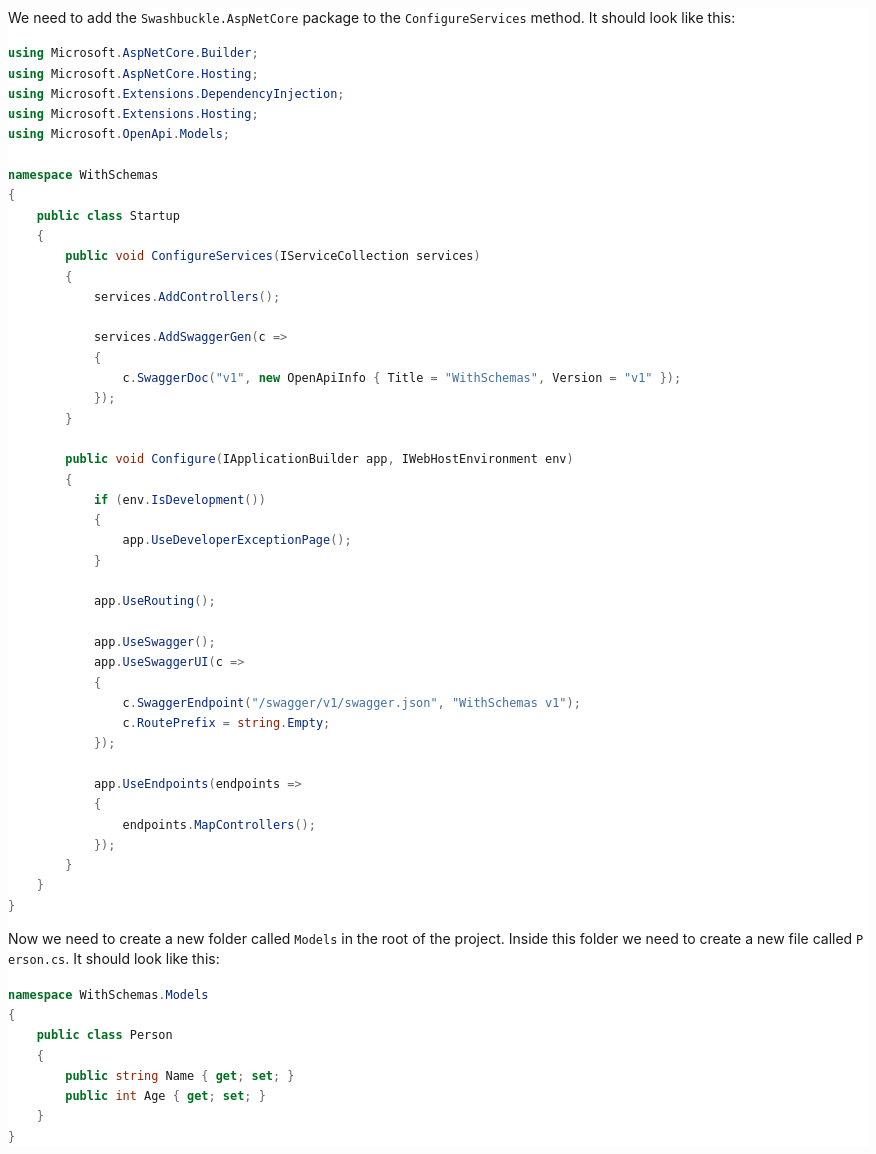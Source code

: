 We need to add the `Swashbuckle.AspNetCore` package to the `ConfigureServices` method. It should look like this:

```csharp
using Microsoft.AspNetCore.Builder;
using Microsoft.AspNetCore.Hosting;
using Microsoft.Extensions.DependencyInjection;
using Microsoft.Extensions.Hosting;
using Microsoft.OpenApi.Models;

namespace WithSchemas
{
    public class Startup
    {
        public void ConfigureServices(IServiceCollection services)
        {
            services.AddControllers();

            services.AddSwaggerGen(c =>
            {
                c.SwaggerDoc("v1", new OpenApiInfo { Title = "WithSchemas", Version = "v1" });
            });
        }

        public void Configure(IApplicationBuilder app, IWebHostEnvironment env)
        {
            if (env.IsDevelopment())
            {
                app.UseDeveloperExceptionPage();
            }

            app.UseRouting();

            app.UseSwagger();
            app.UseSwaggerUI(c =>
            {
                c.SwaggerEndpoint("/swagger/v1/swagger.json", "WithSchemas v1");
                c.RoutePrefix = string.Empty;
            });

            app.UseEndpoints(endpoints =>
            {
                endpoints.MapControllers();
            });
        }
    }
}
```

Now we need to create a new folder called `Models` in the root of the project. Inside this folder we need to create a new file called `Person.cs`. It should look like this:

```csharp
namespace WithSchemas.Models
{
    public class Person
    {
        public string Name { get; set; }
        public int Age { get; set; }
    }
}
```
